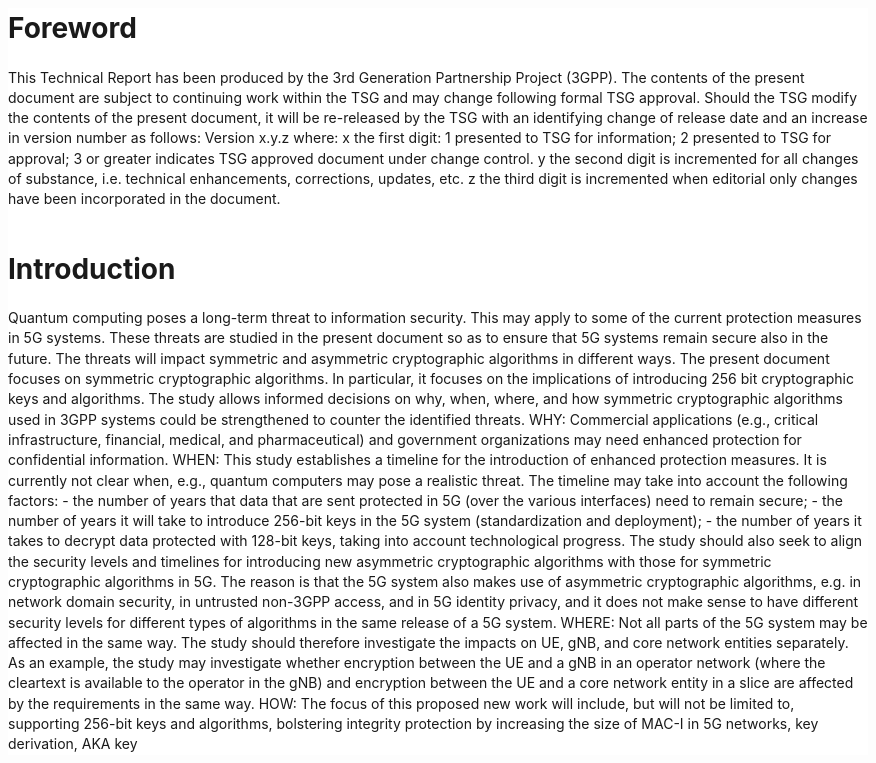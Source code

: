 # Foreword
This Technical Report has been produced by the 3rd Generation Partnership
Project (3GPP).
The contents of the present document are subject to continuing work within the
TSG and may change following formal TSG approval. Should the TSG modify the
contents of the present document, it will be re-released by the TSG with an
identifying change of release date and an increase in version number as
follows:
Version x.y.z
where:
x the first digit:
1 presented to TSG for information;
2 presented to TSG for approval;
3 or greater indicates TSG approved document under change control.
y the second digit is incremented for all changes of substance, i.e. technical
enhancements, corrections, updates, etc.
z the third digit is incremented when editorial only changes have been
incorporated in the document.
# Introduction
Quantum computing poses a long-term threat to information security. This may
apply to some of the current protection measures in 5G systems. These threats
are studied in the present document so as to ensure that 5G systems remain
secure also in the future.
The threats will impact symmetric and asymmetric cryptographic algorithms in
different ways. The present document focuses on symmetric cryptographic
algorithms. In particular, it focuses on the implications of introducing 256
bit cryptographic keys and algorithms.
The study allows informed decisions on why, when, where, and how symmetric
cryptographic algorithms used in 3GPP systems could be strengthened to counter
the identified threats.
WHY: Commercial applications (e.g., critical infrastructure, financial,
medical, and pharmaceutical) and government organizations may need enhanced
protection for confidential information.
WHEN: This study establishes a timeline for the introduction of enhanced
protection measures. It is currently not clear when, e.g., quantum computers
may pose a realistic threat. The timeline may take into account the following
factors:
\- the number of years that data that are sent protected in 5G (over the
various interfaces) need to remain secure;
\- the number of years it will take to introduce 256-bit keys in the 5G system
(standardization and deployment);
\- the number of years it takes to decrypt data protected with 128-bit keys,
taking into account technological progress.
The study should also seek to align the security levels and timelines for
introducing new asymmetric cryptographic algorithms with those for symmetric
cryptographic algorithms in 5G. The reason is that the 5G system also makes
use of asymmetric cryptographic algorithms, e.g. in network domain security,
in untrusted non-3GPP access, and in 5G identity privacy, and it does not make
sense to have different security levels for different types of algorithms in
the same release of a 5G system.
WHERE: Not all parts of the 5G system may be affected in the same way. The
study should therefore investigate the impacts on UE, gNB, and core network
entities separately. As an example, the study may investigate whether
encryption between the UE and a gNB in an operator network (where the
cleartext is available to the operator in the gNB) and encryption between the
UE and a core network entity in a slice are affected by the requirements in
the same way.
HOW: The focus of this proposed new work will include, but will not be limited
to, supporting 256-bit keys and algorithms, bolstering integrity protection by
increasing the size of MAC-I in 5G networks, key derivation, AKA key